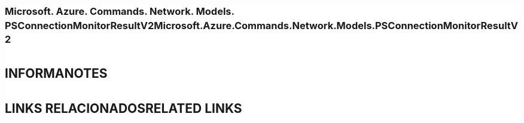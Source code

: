 ### <span data-ttu-id="9f96e-137">Microsoft. Azure. Commands. Network. Models. PSConnectionMonitorResultV2</span><span class="sxs-lookup"><span data-stu-id="9f96e-137">Microsoft.Azure.Commands.Network.Models.PSConnectionMonitorResultV2</span></span>

## <span data-ttu-id="9f96e-138">INFORMA</span><span class="sxs-lookup"><span data-stu-id="9f96e-138">NOTES</span></span>

## <span data-ttu-id="9f96e-139">LINKS RELACIONADOS</span><span class="sxs-lookup"><span data-stu-id="9f96e-139">RELATED LINKS</span></span>

